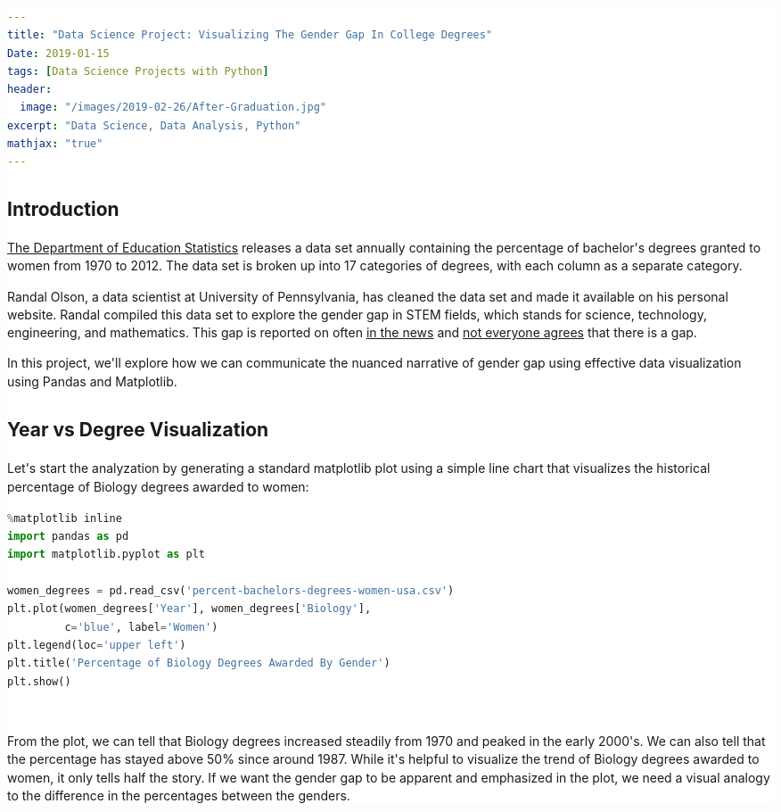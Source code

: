 ```yaml
---
title: "Data Science Project: Visualizing The Gender Gap In College Degrees"
Date: 2019-01-15
tags: [Data Science Projects with Python]
header:
  image: "/images/2019-02-26/After-Graduation.jpg"
excerpt: "Data Science, Data Analysis, Python"
mathjax: "true"
---
```


## Introduction

[The Department of Education Statistics](http://nces.ed.gov/programs/digest/2013menu_tables.asp) releases a data set annually containing the percentage of bachelor's degrees granted to women from 1970 to 2012. The data set is broken up into 17 categories of degrees, with each column as a separate category.

Randal Olson, a data scientist at University of Pennsylvania, has cleaned the data set and made it available on his personal website. Randal compiled this data set to explore the gender gap in STEM fields, which stands for science, technology, engineering, and mathematics. This gap is reported on often [in the news](https://www.google.com/search?hl=en&gl=us&tbm=nws&authuser=0&q=gender+gap+stem&oq=gender+gap+stem&gs_l=news) and [not everyone agrees](http://www.pbs.org/newshour/making-sense/truth-women-stem-careers/) that there is a gap.

In this project, we'll explore how we can communicate the nuanced narrative of gender gap using effective data visualization using Pandas and Matplotlib. 

## Year vs Degree Visualization
Let's start the analyzation by generating a standard matplotlib plot using a simple line chart that visualizes the historical percentage of Biology degrees awarded to women:


```python
%matplotlib inline
import pandas as pd
import matplotlib.pyplot as plt

women_degrees = pd.read_csv('percent-bachelors-degrees-women-usa.csv')
plt.plot(women_degrees['Year'], women_degrees['Biology'], 
         c='blue', label='Women')
plt.legend(loc='upper left')
plt.title('Percentage of Biology Degrees Awarded By Gender')
plt.show()
```


<img src="{{ site.url }}{{ site.baseurl }}/images/2019-02-26/output_2_0.png" alt="">


From the plot, we can tell that Biology degrees increased steadily from 1970 and peaked in the early 2000's. We can also tell that the percentage has stayed above 50% since around 1987. While it's helpful to visualize the trend of Biology degrees awarded to women, it only tells half the story. If we want the gender gap to be apparent and emphasized in the plot, we need a visual analogy to the difference in the percentages between the genders.
